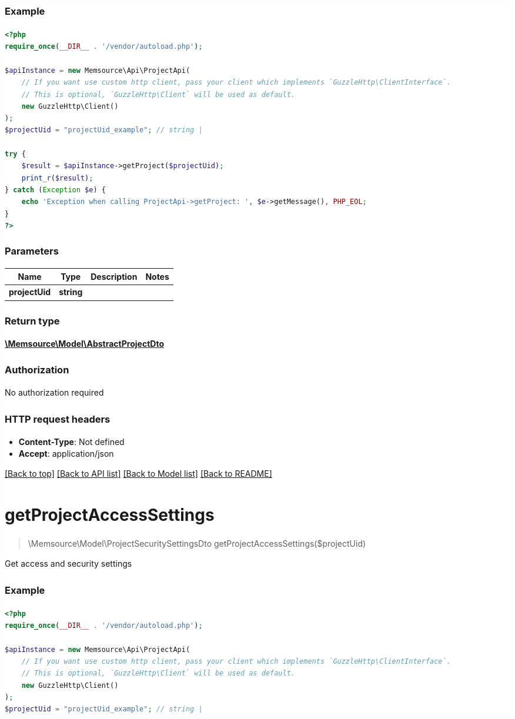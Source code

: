 

### Example
```php
<?php
require_once(__DIR__ . '/vendor/autoload.php');

$apiInstance = new Memsource\Api\ProjectApi(
    // If you want use custom http client, pass your client which implements `GuzzleHttp\ClientInterface`.
    // This is optional, `GuzzleHttp\Client` will be used as default.
    new GuzzleHttp\Client()
);
$projectUid = "projectUid_example"; // string | 

try {
    $result = $apiInstance->getProject($projectUid);
    print_r($result);
} catch (Exception $e) {
    echo 'Exception when calling ProjectApi->getProject: ', $e->getMessage(), PHP_EOL;
}
?>
```

### Parameters

Name | Type | Description  | Notes
------------- | ------------- | ------------- | -------------
 **projectUid** | **string**|  |

### Return type

[**\Memsource\Model\AbstractProjectDto**](../Model/AbstractProjectDto.md)

### Authorization

No authorization required

### HTTP request headers

 - **Content-Type**: Not defined
 - **Accept**: application/json

[[Back to top]](#) [[Back to API list]](../../README.md#documentation-for-api-endpoints) [[Back to Model list]](../../README.md#documentation-for-models) [[Back to README]](../../README.md)

# **getProjectAccessSettings**
> \Memsource\Model\ProjectSecuritySettingsDto getProjectAccessSettings($projectUid)

Get access and security settings



### Example
```php
<?php
require_once(__DIR__ . '/vendor/autoload.php');

$apiInstance = new Memsource\Api\ProjectApi(
    // If you want use custom http client, pass your client which implements `GuzzleHttp\ClientInterface`.
    // This is optional, `GuzzleHttp\Client` will be used as default.
    new GuzzleHttp\Client()
);
$projectUid = "projectUid_example"; // string | 

```